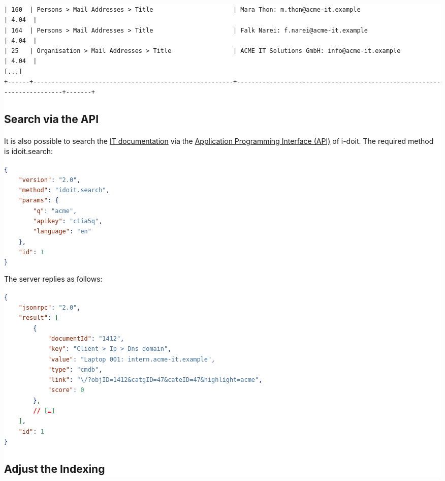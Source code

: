 ```shell
| 160  | Persons > Mail Addresses > Title                      | Mara Thon: m.thon@acme-it.example                                      | 4.04  |
| 164  | Persons > Mail Addresses > Title                      | Falk Narei: f.narei@acme-it.example                                    | 4.04  |
| 25   | Organisation > Mail Addresses > Title                 | ACME IT Solutions GmbH: info@acme-it.example                           | 4.04  |
[...]
+------+-------------------------------------------------------+------------------------------------------------------------------------+-------+
```

## Search via the API

It is also possible to search the [IT documentation](../basics/structure-of-the-it-documentation.md) via the [Application Programming Interface (API)](../i-doit-add-ons/api/index.md) of i-doit. The required method is idoit.search:

```json
{
    "version": "2.0",
    "method": "idoit.search",
    "params": {
        "q": "acme",
        "apikey": "c1ia5q",
        "language": "en"
    },
    "id": 1
}
```

The server replies as follows:

```json
{
    "jsonrpc": "2.0",
    "result": [
        {
            "documentId": "1412",
            "key": "Client > Ip > Dns domain",
            "value": "Laptop 001: intern.acme-it.example",
            "type": "cmdb",
            "link": "\/?objID=1412&catgID=47&cateID=47&highlight=acme",
            "score": 0
        },
        // […]
    ],
    "id": 1
}
```

## Adjust the Indexing
